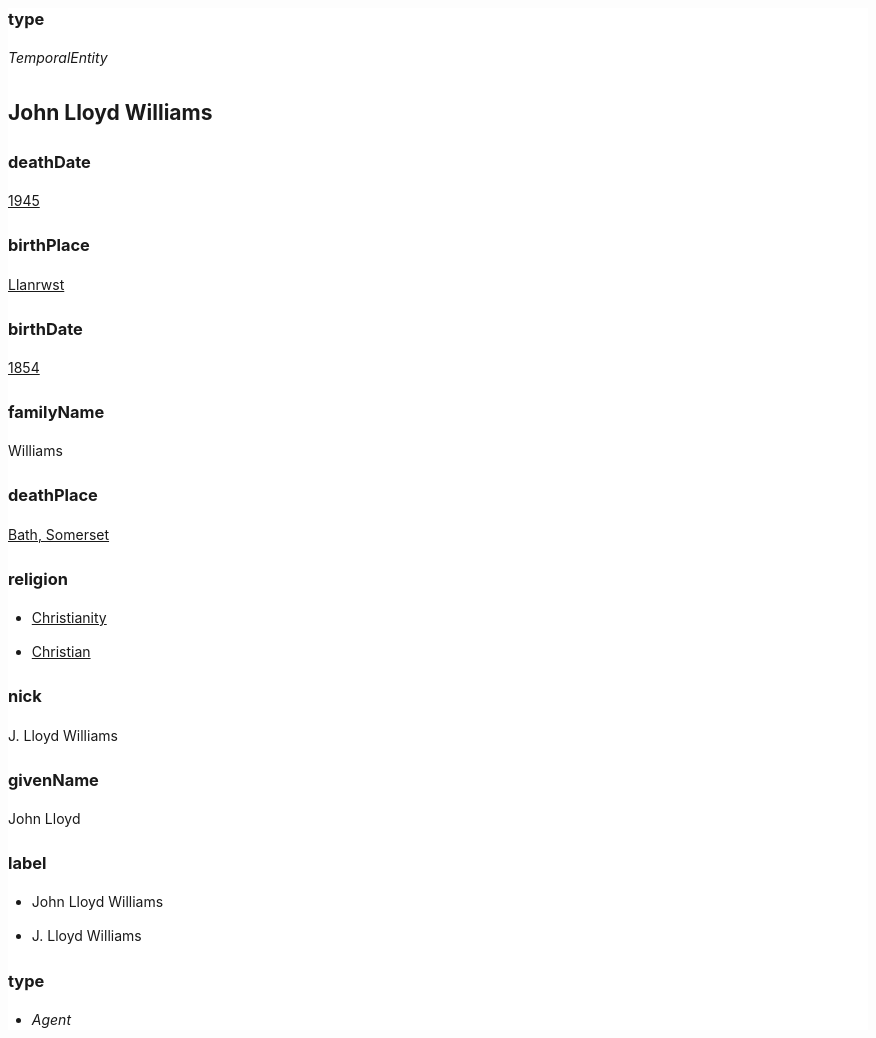 ### type


*TemporalEntity*

## John Lloyd Williams

### deathDate


[1945](#1945)

### birthPlace


[Llanrwst](#Llanrwst)

### birthDate


[1854](#1854)

### familyName


Williams

### deathPlace


[Bath, Somerset](#Bath-Somerset)

### religion

 - [Christianity](#Christianity)

 - [Christian](#Christian)

### nick


J. Lloyd Williams

### givenName


John Lloyd

### label

 - John Lloyd Williams

 - J. Lloyd Williams

### type

 - *Agent*
